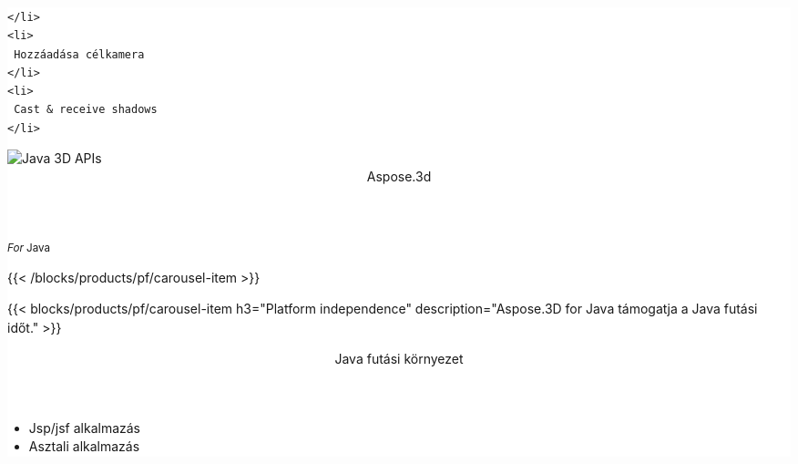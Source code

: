     </li>
    <li>
     Hozzáadása célkamera
    </li>
    <li>
     Cast & receive shadows
    </li>
   </ul>
  </div>
  
 </div>
 
 <div class="d1-logo">
  <img width="70" height="75" alt="Java 3D APIs" src="https://cms.admin.containerize.com/templates/aspose/img/products/3d/aspose_3d-for-java.svg"/>
  <header>
   Aspose.3d
  </header>
  <footer>
   <small>
    <em>
     For
    </em>
    Java
   </small>
  </footer>
 </div>
 
</div>

{{< /blocks/products/pf/carousel-item >}}

{{< blocks/products/pf/carousel-item h3="Platform independence" description="Aspose.3D for Java támogatja a Java futási időt." >}}
<div class="diagram1 d1-java">
 <div class="d1-row">
  <div class="d1-col d1-left">
  </div>
  
  <div class="d1-col d1-right">
   <header>
    <i class="fa fa-cubes">
    </i>
    Java futási környezet
   </header>
   <ul>
    <li>
     Jsp/jsf alkalmazás
    </li>
    <li>
     Asztali alkalmazás
    </li>
   </ul>
  </div>
  